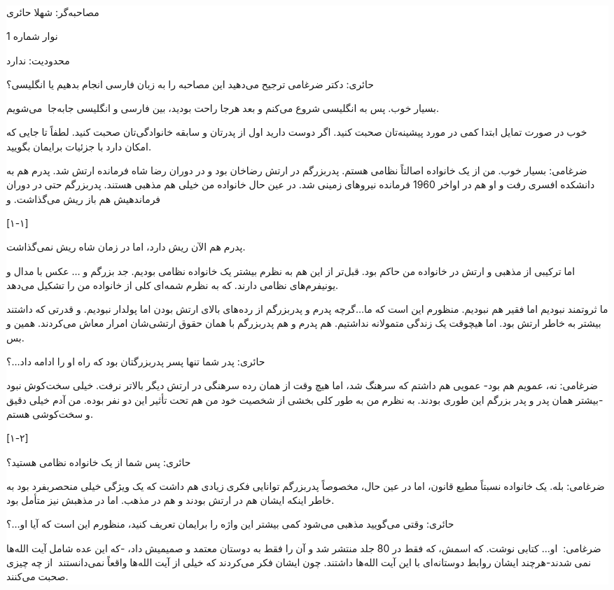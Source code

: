 
مصاحبه‌گر: شهلا حائری


نوار شماره 1


 محدودیت: ندارد


حائری: دکتر ضرغامی ترجیح ‌می‌دهید این مصاحبه را به زبان فارسی انجام بدهیم یا انگلیسی؟


بسیار خوب. پس به انگلیسی شروع می‌کنم و بعد هرجا راحت بودید، بین فارسی و انگلیسی جابه‌جا &nbsp;می‌شویم.


خوب در صورت تمایل ابتدا کمی در مورد پیشینه‌تان صحبت کنید. اگر دوست دارید اول از پدرتان و سابقه خانوادگی‌تان صحبت کنید. لطفاً تا جایی که امکان دارد با جزئیات برایمان بگویید.


ضرغامی: بسیار خوب. من از یک خانواده اصالتاً نظامی هستم. پدربزرگم در ارتش رضاخان بود و در دوران رضا شاه فرمانده ارتش شد. پدرم هم به دانشکده افسری رفت و او هم در اواخر 1960 فرمانده نیروهای زمینی شد. در عین حال خانواده من خیلی هم مذهبی هستند. پدربزرگم حتی در دوران فرماندهیش هم باز ریش می‌گذاشت. و


[۱-۱]


پدرم هم الآن ریش دارد، اما در زمان شاه ریش نمی‌گذاشت.


اما ترکیبی از مذهبی و ارتش در خانواده من حاکم بود. قبل‌تر از این هم به نظرم بیشتر یک خانواده نظامی بودیم. جد بزرگم و … عکس با مدال و یونیفرم‌های نظامی دارند. که به نظرم شمه‌ای کلی از خانواده من را تشکیل می‌دهد.


ما ثروتمند نبودیم اما فقیر هم نبودیم. منظورم این است که ما…گرچه پدرم و پدربزرگم از رده‌های بالای ارتش بودن اما پولدار نبودیم. و قدرتی که داشتند بیشتر به خاطر ارتش بود. اما هیچوقت یک زندگی متمولانه نداشتیم. هم پدرم و هم پدربزرگم با همان حقوق ارتشی‌شان امرار معاش می‌کردند. همین و بس.


حائری: پدر شما تنها پسر پدربزرگتان بود که راه او را ادامه داد…؟


ضرغامی: نه، عمویم هم بود- عمویی هم داشتم که سرهنگ شد، اما هیچ وقت از همان رده سرهنگی در ارتش دیگر بالاتر نرفت. خیلی سخت‌کوش نبود -بیشتر همان پدر و پدر بزرگم این طوری بودند. به نظرم من به طور کلی بخشی از شخصیت خود من هم تحت تأثیر این دو نفر بوده. من آدم خیلی دقیق و سخت‌کوشی هستم.


[۱-۲]


حائری: پس شما از یک خانواده نظامی هستید؟


ضرغامی: بله. یک خانواده نسبتاً مطیع قانون، اما در عین حال، مخصوصاً پدربزرگم توانایی فکری زیادی هم داشت که یک ویژگی خیلی منحصربفرد بود به خاطر اینکه ایشان هم در ارتش بودند و هم در مذهب. اما در مذهبش نیز متأمل بود.


حائری: وقتی می‌گویید مذهبی می‌شود کمی بیشتر این واژه را برایمان تعریف کنید، منظورم این است که آیا او…؟


ضرغامی:&nbsp; او… کتابی نوشت. که اسمش، که فقط در 80 جلد منتشر شد و آن را فقط به دوستان معتمد و صمیمیش داد، -که این عده شامل آیت الله‌ها نمی شدند-هرچند ایشان روابط دوستانه‌ای با این آیت الله‌ها داشتند. چون ایشان فکر می‌کردند که خیلی از آیت الله‌ها واقعاً نمی‌دانستند &nbsp;از چه چیزی صحبت می‌کنند.

